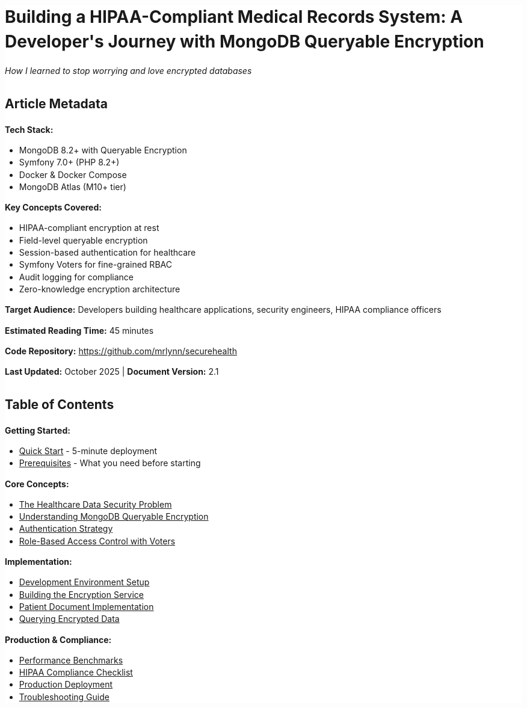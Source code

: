 # Building a HIPAA-Compliant Medical Records System: A Developer's Journey with MongoDB Queryable Encryption
*How I learned to stop worrying and love encrypted databases*


## Article Metadata

**Tech Stack:**
- MongoDB 8.2+ with Queryable Encryption
- Symfony 7.0+ (PHP 8.2+)
- Docker & Docker Compose
- MongoDB Atlas (M10+ tier)

**Key Concepts Covered:**
- HIPAA-compliant encryption at rest
- Field-level queryable encryption
- Session-based authentication for healthcare
- Symfony Voters for fine-grained RBAC
- Audit logging for compliance
- Zero-knowledge encryption architecture

**Target Audience:** Developers building healthcare applications, security engineers, HIPAA compliance officers

**Estimated Reading Time:** 45 minutes

**Code Repository:** https://github.com/mrlynn/securehealth

**Last Updated:** October 2025 | **Document Version:** 2.1


## Table of Contents

**Getting Started:**
- [Quick Start](#quick-start-for-the-impatient) - 5-minute deployment
- [Prerequisites](#prerequisites) - What you need before starting

**Core Concepts:**
- [The Healthcare Data Security Problem](#the-healthcare-data-security-problem)
- [Understanding MongoDB Queryable Encryption](#understanding-mongodb-queryable-encryption)
- [Authentication Strategy](#authentication-why-sessions-beat-jwt-for-healthcare)
- [Role-Based Access Control with Voters](#role-based-access-control-with-symfony-voters)

**Implementation:**
- [Development Environment Setup](#setting-up-your-development-environment)
- [Building the Encryption Service](#building-the-encryption-service)
- [Patient Document Implementation](#the-patient-document)
- [Querying Encrypted Data](#querying-encrypted-data-the-cool-part)

**Production & Compliance:**
- [Performance Benchmarks](#real-world-performance-numbers)
- [HIPAA Compliance Checklist](#hipaa-compliance-checklist)
- [Production Deployment](#production-deployment-checklist)
- [Troubleshooting Guide](#when-things-go-wrong-troubleshooting)
